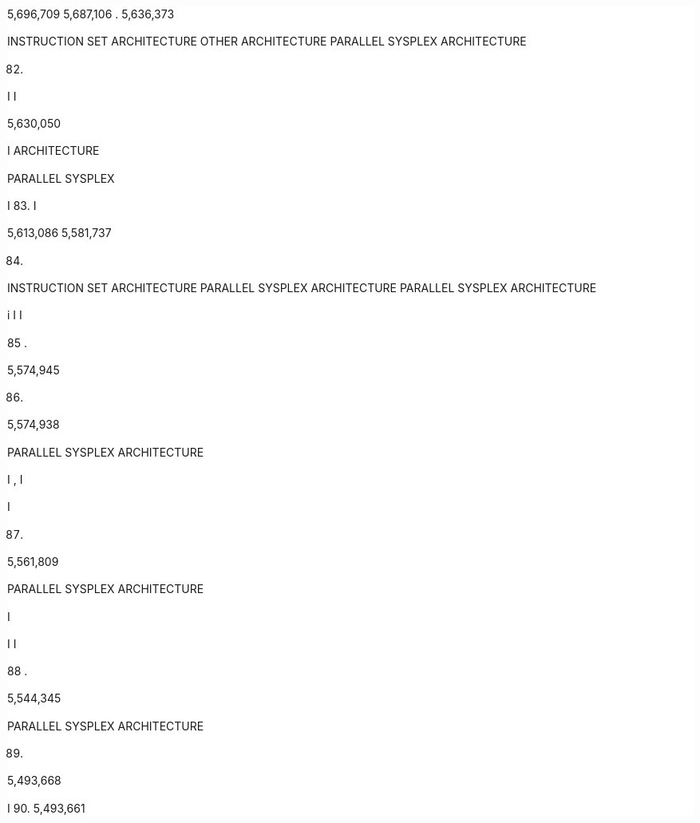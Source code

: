 5,696,709 5,687,106 . 5,636,373

INSTRUCTION SET ARCHITECTURE OTHER ARCHITECTURE PARALLEL SYSPLEX ARCHITECTURE

82.
I
I

5,630,050

I ARCHITECTURE

PARALLEL SYSPLEX

I 83.
I

5,613,086 5,581,737

84.

INSTRUCTION SET ARCHITECTURE PARALLEL SYSPLEX ARCHITECTURE PARALLEL SYSPLEX ARCHITECTURE

i
I
I

85 .

5,574,945

86.

5,574,938

PARALLEL SYSPLEX ARCHITECTURE

I
,
I

I

87.

5,561,809

PARALLEL SYSPLEX ARCHITECTURE

I

I I

88 .

5,544,345

PARALLEL SYSPLEX ARCHITECTURE

89.

5,493,668

I
90. 5,493,661
